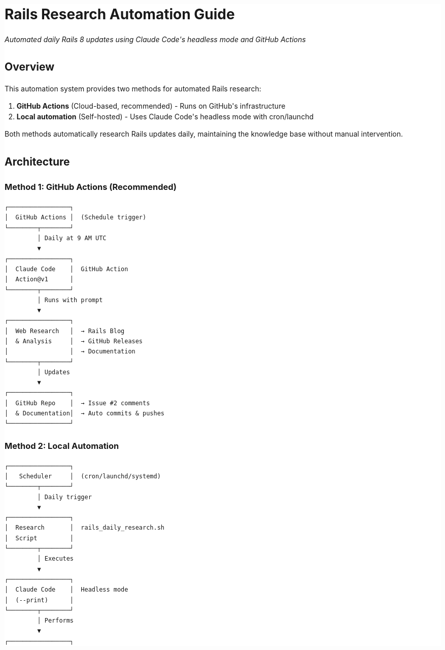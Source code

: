 # Rails Research Automation Guide

*Automated daily Rails 8 updates using Claude Code's headless mode and GitHub Actions*

## Overview

This automation system provides two methods for automated Rails research:
1. **GitHub Actions** (Cloud-based, recommended) - Runs on GitHub's infrastructure
2. **Local automation** (Self-hosted) - Uses Claude Code's headless mode with cron/launchd

Both methods automatically research Rails updates daily, maintaining the knowledge base without manual intervention.

## Architecture

### Method 1: GitHub Actions (Recommended)

```
┌─────────────────┐
│  GitHub Actions │  (Schedule trigger)
└────────┬────────┘
         │ Daily at 9 AM UTC
         ▼
┌─────────────────┐
│  Claude Code    │  GitHub Action
│  Action@v1      │
└────────┬────────┘
         │ Runs with prompt
         ▼
┌─────────────────┐
│  Web Research   │  → Rails Blog
│  & Analysis     │  → GitHub Releases
│                 │  → Documentation
└────────┬────────┘
         │ Updates
         ▼
┌─────────────────┐
│  GitHub Repo    │  → Issue #2 comments
│  & Documentation│  → Auto commits & pushes
└─────────────────┘
```

### Method 2: Local Automation

```
┌─────────────────┐
│   Scheduler     │  (cron/launchd/systemd)
└────────┬────────┘
         │ Daily trigger
         ▼
┌─────────────────┐
│  Research       │  rails_daily_research.sh
│  Script         │
└────────┬────────┘
         │ Executes
         ▼
┌─────────────────┐
│  Claude Code    │  Headless mode
│  (--print)      │
└────────┬────────┘
         │ Performs
         ▼
┌─────────────────┐
```